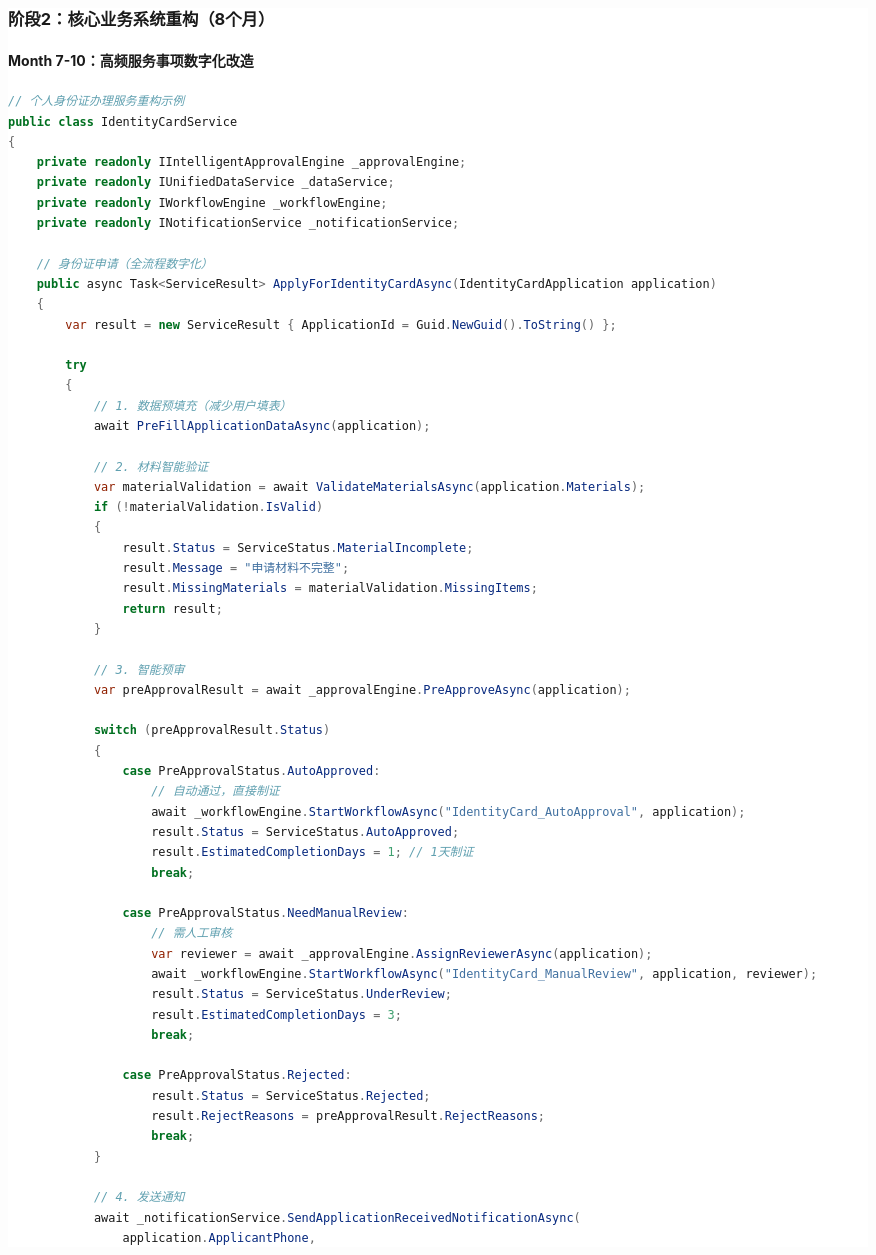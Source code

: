 
### 阶段2：核心业务系统重构（8个月）

#### Month 7-10：高频服务事项数字化改造
```csharp
// 个人身份证办理服务重构示例
public class IdentityCardService
{
    private readonly IIntelligentApprovalEngine _approvalEngine;
    private readonly IUnifiedDataService _dataService;
    private readonly IWorkflowEngine _workflowEngine;
    private readonly INotificationService _notificationService;
    
    // 身份证申请（全流程数字化）
    public async Task<ServiceResult> ApplyForIdentityCardAsync(IdentityCardApplication application)
    {
        var result = new ServiceResult { ApplicationId = Guid.NewGuid().ToString() };
        
        try
        {
            // 1. 数据预填充（减少用户填表）
            await PreFillApplicationDataAsync(application);
            
            // 2. 材料智能验证
            var materialValidation = await ValidateMaterialsAsync(application.Materials);
            if (!materialValidation.IsValid)
            {
                result.Status = ServiceStatus.MaterialIncomplete;
                result.Message = "申请材料不完整";
                result.MissingMaterials = materialValidation.MissingItems;
                return result;
            }
            
            // 3. 智能预审
            var preApprovalResult = await _approvalEngine.PreApproveAsync(application);
            
            switch (preApprovalResult.Status)
            {
                case PreApprovalStatus.AutoApproved:
                    // 自动通过，直接制证
                    await _workflowEngine.StartWorkflowAsync("IdentityCard_AutoApproval", application);
                    result.Status = ServiceStatus.AutoApproved;
                    result.EstimatedCompletionDays = 1; // 1天制证
                    break;
                    
                case PreApprovalStatus.NeedManualReview:
                    // 需人工审核
                    var reviewer = await _approvalEngine.AssignReviewerAsync(application);
                    await _workflowEngine.StartWorkflowAsync("IdentityCard_ManualReview", application, reviewer);
                    result.Status = ServiceStatus.UnderReview;
                    result.EstimatedCompletionDays = 3;
                    break;
                    
                case PreApprovalStatus.Rejected:
                    result.Status = ServiceStatus.Rejected;
                    result.RejectReasons = preApprovalResult.RejectReasons;
                    break;
            }
            
            // 4. 发送通知
            await _notificationService.SendApplicationReceivedNotificationAsync(
                application.ApplicantPhone,
```